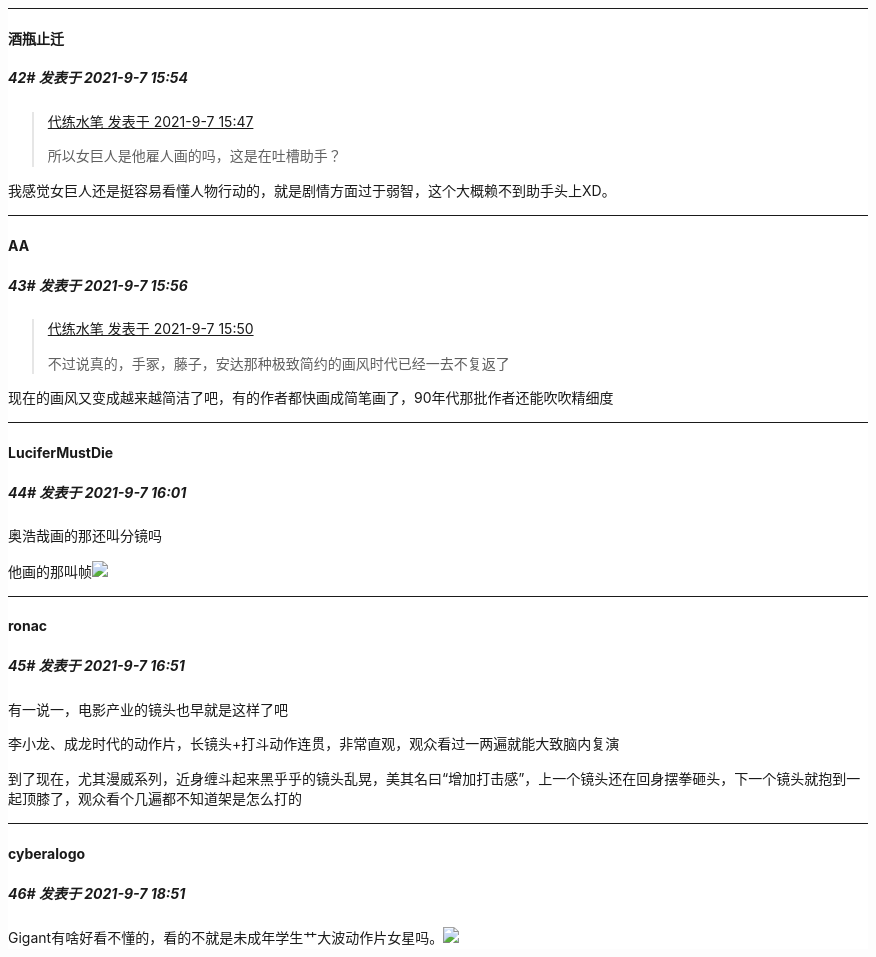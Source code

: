 *****

####  酒瓶止迁  
##### 42#       发表于 2021-9-7 15:54


<blockquote><a href="httphttps://bbs.saraba1st.com/2b/forum.php?mod=redirect&amp;goto=findpost&amp;pid=52652770&amp;ptid=2024978" target="_blank">代练水笔 发表于 2021-9-7 15:47</a>

所以女巨人是他雇人画的吗，这是在吐槽助手？</blockquote>
我感觉女巨人还是挺容易看懂人物行动的，就是剧情方面过于弱智，这个大概赖不到助手头上XD。


*****

####  ΑΑ  
##### 43#       发表于 2021-9-7 15:56


<blockquote><a href="httphttps://bbs.saraba1st.com/2b/forum.php?mod=redirect&amp;goto=findpost&amp;pid=52652820&amp;ptid=2024978" target="_blank">代练水笔 发表于 2021-9-7 15:50</a>

不过说真的，手冢，藤子，安达那种极致简约的画风时代已经一去不复返了</blockquote>
现在的画风又变成越来越简洁了吧，有的作者都快画成简笔画了，90年代那批作者还能吹吹精细度


*****

####  LuciferMustDie  
##### 44#       发表于 2021-9-7 16:01


奥浩哉画的那还叫分镜吗


他画的那叫帧<img src="https://static.saraba1st.com/image/smiley/face2017/001.png" referrerpolicy="no-referrer">


*****

####  ronac  
##### 45#       发表于 2021-9-7 16:51


有一说一，电影产业的镜头也早就是这样了吧

李小龙、成龙时代的动作片，长镜头+打斗动作连贯，非常直观，观众看过一两遍就能大致脑内复演

到了现在，尤其漫威系列，近身缠斗起来黑乎乎的镜头乱晃，美其名曰“增加打击感”，上一个镜头还在回身摆拳砸头，下一个镜头就抱到一起顶膝了，观众看个几遍都不知道架是怎么打的


*****

####  cyberalogo  
##### 46#       发表于 2021-9-7 18:51


Gigant有啥好看不懂的，看的不就是未成年学生艹大波动作片女星吗。<img src="https://static.saraba1st.com/image/smiley/face2017/067.png" referrerpolicy="no-referrer">
